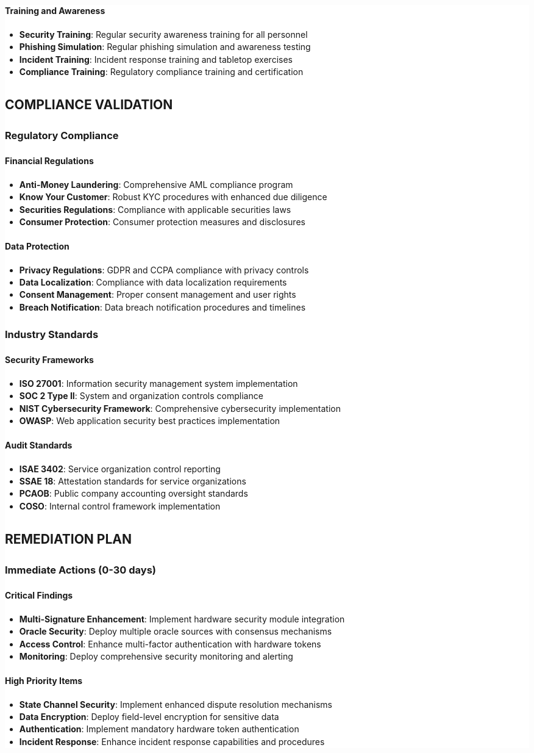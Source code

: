 #### Training and Awareness
- **Security Training**: Regular security awareness training for all personnel
- **Phishing Simulation**: Regular phishing simulation and awareness testing
- **Incident Training**: Incident response training and tabletop exercises
- **Compliance Training**: Regulatory compliance training and certification

## COMPLIANCE VALIDATION

### Regulatory Compliance

#### Financial Regulations
- **Anti-Money Laundering**: Comprehensive AML compliance program
- **Know Your Customer**: Robust KYC procedures with enhanced due diligence
- **Securities Regulations**: Compliance with applicable securities laws
- **Consumer Protection**: Consumer protection measures and disclosures

#### Data Protection
- **Privacy Regulations**: GDPR and CCPA compliance with privacy controls
- **Data Localization**: Compliance with data localization requirements
- **Consent Management**: Proper consent management and user rights
- **Breach Notification**: Data breach notification procedures and timelines

### Industry Standards

#### Security Frameworks
- **ISO 27001**: Information security management system implementation
- **SOC 2 Type II**: System and organization controls compliance
- **NIST Cybersecurity Framework**: Comprehensive cybersecurity implementation
- **OWASP**: Web application security best practices implementation

#### Audit Standards
- **ISAE 3402**: Service organization control reporting
- **SSAE 18**: Attestation standards for service organizations
- **PCAOB**: Public company accounting oversight standards
- **COSO**: Internal control framework implementation

## REMEDIATION PLAN

### Immediate Actions (0-30 days)

#### Critical Findings
- **Multi-Signature Enhancement**: Implement hardware security module integration
- **Oracle Security**: Deploy multiple oracle sources with consensus mechanisms
- **Access Control**: Enhance multi-factor authentication with hardware tokens
- **Monitoring**: Deploy comprehensive security monitoring and alerting

#### High Priority Items
- **State Channel Security**: Implement enhanced dispute resolution mechanisms
- **Data Encryption**: Deploy field-level encryption for sensitive data
- **Authentication**: Implement mandatory hardware token authentication
- **Incident Response**: Enhance incident response capabilities and procedures
